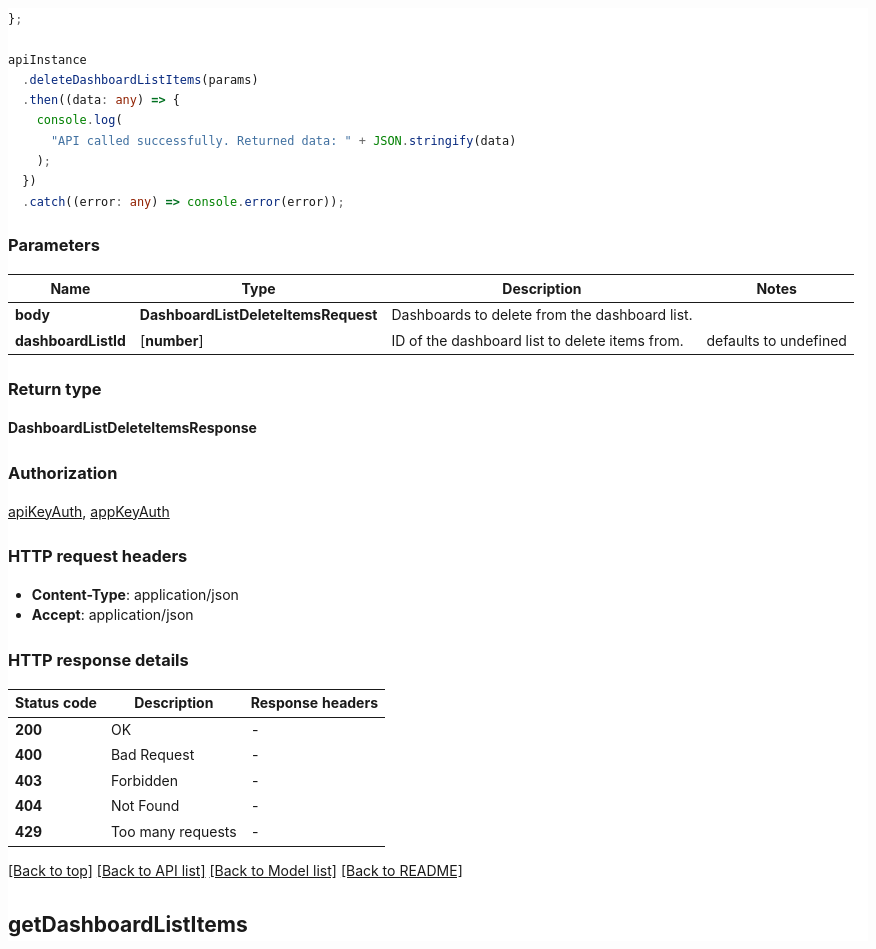 ```typescript
};

apiInstance
  .deleteDashboardListItems(params)
  .then((data: any) => {
    console.log(
      "API called successfully. Returned data: " + JSON.stringify(data)
    );
  })
  .catch((error: any) => console.error(error));
```

### Parameters

| Name                | Type                                | Description                                    | Notes                 |
| ------------------- | ----------------------------------- | ---------------------------------------------- | --------------------- |
| **body**            | **DashboardListDeleteItemsRequest** | Dashboards to delete from the dashboard list.  |
| **dashboardListId** | [**number**]                        | ID of the dashboard list to delete items from. | defaults to undefined |

### Return type

**DashboardListDeleteItemsResponse**

### Authorization

[apiKeyAuth](README.md#apiKeyAuth), [appKeyAuth](README.md#appKeyAuth)

### HTTP request headers

- **Content-Type**: application/json
- **Accept**: application/json

### HTTP response details

| Status code | Description       | Response headers |
| ----------- | ----------------- | ---------------- |
| **200**     | OK                | -                |
| **400**     | Bad Request       | -                |
| **403**     | Forbidden         | -                |
| **404**     | Not Found         | -                |
| **429**     | Too many requests | -                |

[[Back to top]](#) [[Back to API list]](README.md#documentation-for-api-endpoints) [[Back to Model list]](README.md#documentation-for-models) [[Back to README]](README.md)

## **getDashboardListItems**
